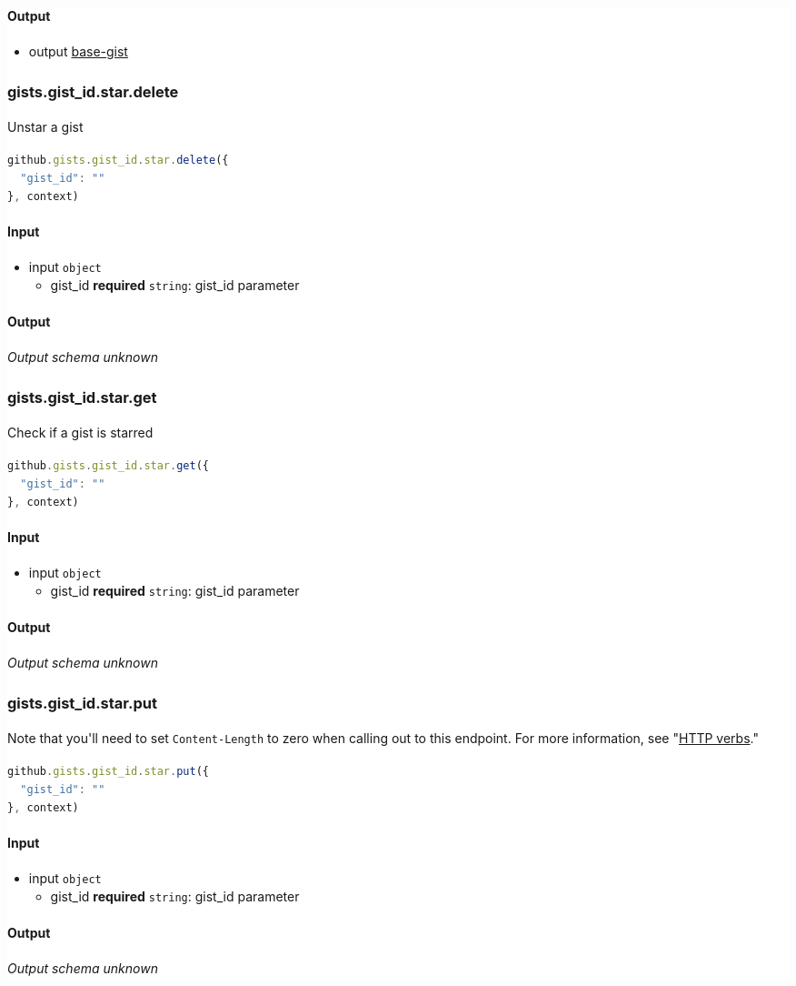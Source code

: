 #### Output
* output [base-gist](#base-gist)

### gists.gist_id.star.delete
Unstar a gist


```js
github.gists.gist_id.star.delete({
  "gist_id": ""
}, context)
```

#### Input
* input `object`
  * gist_id **required** `string`: gist_id parameter

#### Output
*Output schema unknown*

### gists.gist_id.star.get
Check if a gist is starred


```js
github.gists.gist_id.star.get({
  "gist_id": ""
}, context)
```

#### Input
* input `object`
  * gist_id **required** `string`: gist_id parameter

#### Output
*Output schema unknown*

### gists.gist_id.star.put
Note that you'll need to set `Content-Length` to zero when calling out to this endpoint. For more information, see "[HTTP verbs](https://developer.github.com/v3/#http-verbs)."


```js
github.gists.gist_id.star.put({
  "gist_id": ""
}, context)
```

#### Input
* input `object`
  * gist_id **required** `string`: gist_id parameter

#### Output
*Output schema unknown*
